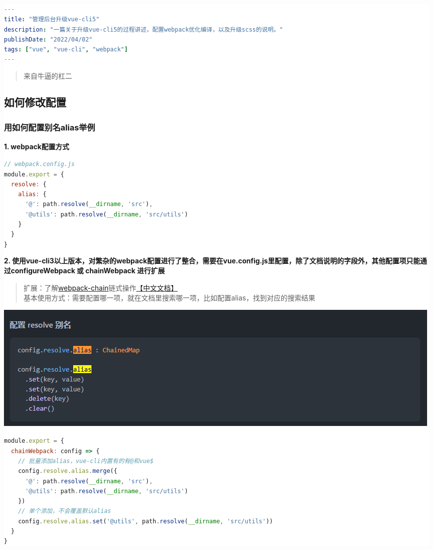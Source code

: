 ```yaml
---
title: "管理后台升级vue-cli5"
description: "一篇关于升级vue-cli5的过程讲述，配置webpack优化编译，以及升级scss的说明。"
publishDate: "2022/04/02"
tags: ["vue", "vue-cli", "webpack"]
---
```


> 来自牛逼的杠二
## 如何修改配置
### 用如何配置别名alias举例

**1. webpack配置方式**

```javascript
// webpack.config.js
module.export = {
  resolve: {
    alias: {
      '@': path.resolve(__dirname, 'src'),
      '@utils': path.resolve(__dirname, 'src/utils')
    }
  }
}
```

**2. 使用vue-cli3以上版本，对繁杂的webpack配置进行了整合，需要在vue.config.js里配置，除了文档说明的字段外，其他配置项只能通过configureWebpack 或 chainWebpack 进行扩展**
> 扩展：了解[webpack-chain](https://github.com/neutrinojs/webpack-chain)链式操作[【中文文档】](https://github.com/Yatoo2018/webpack-chain/tree/zh-cmn-Hans)  
> 基本使用方式：需要配置哪一项，就在文档里搜索哪一项，比如配置alias，找到对应的搜索结果

![配置别名alias](./20220602.png)

```javascript
module.export = {
  chainWebpack: config => {
    // 批量添加alias，vue-cli内置有的有@和vue$
    config.resolve.alias.merge({
      '@': path.resolve(__dirname, 'src'),
      '@utils': path.resolve(__dirname, 'src/utils')
    })
    // 单个添加，不会覆盖默认alias
    config.resolve.alias.set('@utils', path.resolve(__dirname, 'src/utils'))
  }
}
```
